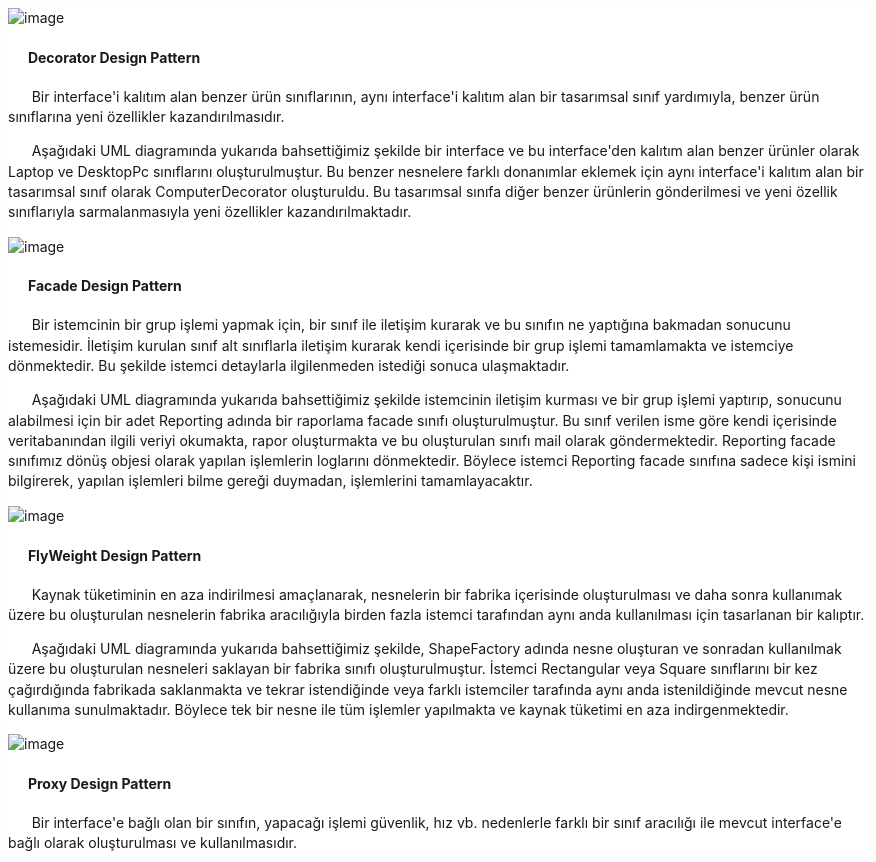 ![image](https://user-images.githubusercontent.com/16361055/82235913-05a4df00-993c-11ea-9551-28a0f466360e.jpg)

#### &nbsp;&nbsp;&nbsp;&nbsp;&nbsp; Decorator Design Pattern
&nbsp;&nbsp;&nbsp;&nbsp;&nbsp; Bir interface'i kalıtım alan benzer ürün sınıflarının, aynı interface'i kalıtım alan bir tasarımsal sınıf yardımıyla, benzer ürün sınıflarına yeni özellikler kazandırılmasıdır.

&nbsp;&nbsp;&nbsp;&nbsp;&nbsp; Aşağıdaki UML diagramında yukarıda bahsettiğimiz şekilde bir interface ve bu interface'den kalıtım alan benzer ürünler olarak Laptop ve DesktopPc sınıflarını oluşturulmuştur. Bu benzer nesnelere farklı donanımlar eklemek için aynı interface'i kalıtım alan bir tasarımsal sınıf olarak ComputerDecorator oluşturuldu. Bu tasarımsal sınıfa diğer benzer ürünlerin gönderilmesi ve yeni özellik sınıflarıyla sarmalanmasıyla yeni özellikler kazandırılmaktadır.

![image](https://user-images.githubusercontent.com/16361055/82237271-0b032900-993e-11ea-8771-dd16cccb9bba.jpg)

#### &nbsp;&nbsp;&nbsp;&nbsp;&nbsp; Facade Design Pattern
&nbsp;&nbsp;&nbsp;&nbsp;&nbsp; Bir istemcinin bir grup işlemi yapmak için, bir sınıf ile iletişim kurarak ve bu sınıfın ne yaptığına bakmadan sonucunu istemesidir. İletişim kurulan sınıf alt sınıflarla iletişim kurarak kendi içerisinde bir grup işlemi tamamlamakta ve istemciye dönmektedir. Bu şekilde istemci detaylarla ilgilenmeden istediği sonuca ulaşmaktadır.

&nbsp;&nbsp;&nbsp;&nbsp;&nbsp; Aşağıdaki UML diagramında yukarıda bahsettiğimiz şekilde istemcinin iletişim kurması ve bir grup işlemi yaptırıp, sonucunu alabilmesi için bir adet Reporting adında bir raporlama facade sınıfı oluşturulmuştur. Bu sınıf verilen isme göre kendi içerisinde veritabanından ilgili veriyi okumakta, rapor oluşturmakta ve bu oluşturulan sınıfı mail olarak göndermektedir. Reporting facade sınıfımız dönüş objesi olarak yapılan işlemlerin loglarını dönmektedir. Böylece istemci Reporting facade sınıfına sadece kişi ismini bilgirerek, yapılan işlemleri bilme gereği duymadan, işlemlerini tamamlayacaktır.

![image](https://user-images.githubusercontent.com/16361055/82492439-e13d3400-9aee-11ea-80f7-42ac2931059b.jpg)

#### &nbsp;&nbsp;&nbsp;&nbsp;&nbsp; FlyWeight Design Pattern
&nbsp;&nbsp;&nbsp;&nbsp;&nbsp; Kaynak tüketiminin en aza indirilmesi amaçlanarak, nesnelerin bir fabrika içerisinde oluşturulması ve daha sonra kullanımak üzere bu oluşturulan nesnelerin fabrika aracılığıyla birden fazla istemci tarafından aynı anda kullanılması için tasarlanan bir kalıptır.

&nbsp;&nbsp;&nbsp;&nbsp;&nbsp; Aşağıdaki UML diagramında yukarıda bahsettiğimiz şekilde, ShapeFactory adında nesne oluşturan ve sonradan kullanılmak üzere bu oluşturulan nesneleri saklayan bir fabrika sınıfı oluşturulmuştur. İstemci Rectangular veya Square sınıflarını bir kez çağırdığında fabrikada saklanmakta ve tekrar istendiğinde veya farklı istemciler tarafında aynı anda istenildiğinde mevcut nesne kullanıma sunulmaktadır. Böylece tek bir nesne ile tüm işlemler yapılmakta ve kaynak tüketimi en aza indirgenmektedir.

![image](https://user-images.githubusercontent.com/16361055/82496309-30866300-9af5-11ea-8614-b3f62296f711.jpg)

#### &nbsp;&nbsp;&nbsp;&nbsp;&nbsp; Proxy Design Pattern
&nbsp;&nbsp;&nbsp;&nbsp;&nbsp; Bir interface'e bağlı olan bir sınıfın, yapacağı işlemi güvenlik, hız vb. nedenlerle farklı bir sınıf aracılığı ile mevcut interface'e bağlı olarak oluşturulması ve kullanılmasıdır.
